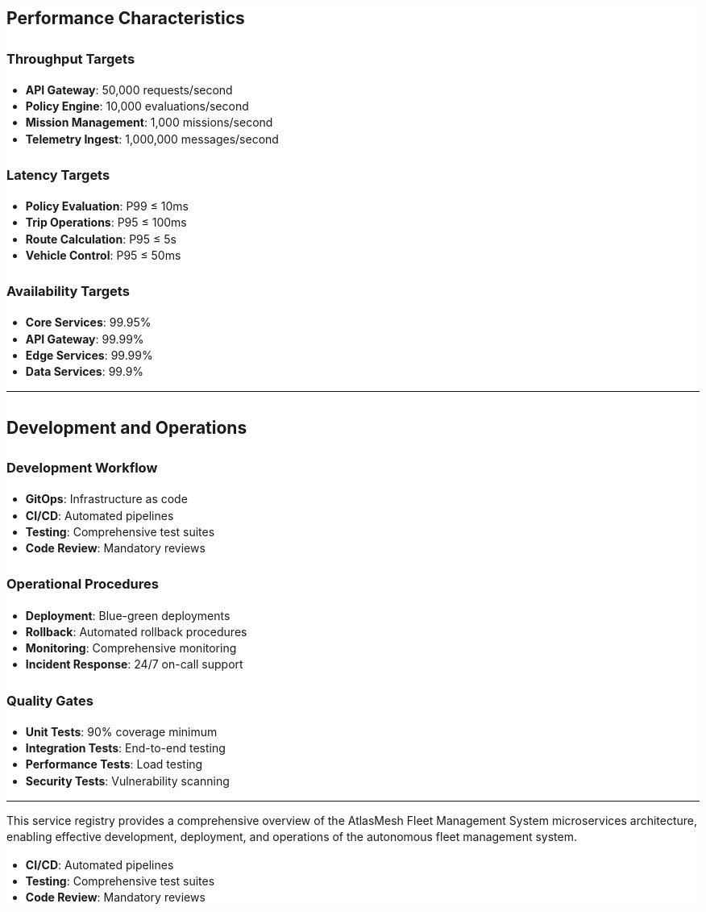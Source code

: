 ## Performance Characteristics

### Throughput Targets
- **API Gateway**: 50,000 requests/second
- **Policy Engine**: 10,000 evaluations/second
- **Mission Management**: 1,000 missions/second
- **Telemetry Ingest**: 1,000,000 messages/second

### Latency Targets
- **Policy Evaluation**: P99 ≤ 10ms
- **Trip Operations**: P95 ≤ 100ms
- **Route Calculation**: P95 ≤ 5s
- **Vehicle Control**: P95 ≤ 50ms

### Availability Targets
- **Core Services**: 99.95%
- **API Gateway**: 99.99%
- **Edge Services**: 99.99%
- **Data Services**: 99.9%

---

## Development and Operations

### Development Workflow
- **GitOps**: Infrastructure as code
- **CI/CD**: Automated pipelines
- **Testing**: Comprehensive test suites
- **Code Review**: Mandatory reviews

### Operational Procedures
- **Deployment**: Blue-green deployments
- **Rollback**: Automated rollback procedures
- **Monitoring**: Comprehensive monitoring
- **Incident Response**: 24/7 on-call support

### Quality Gates
- **Unit Tests**: 90% coverage minimum
- **Integration Tests**: End-to-end testing
- **Performance Tests**: Load testing
- **Security Tests**: Vulnerability scanning

---

This service registry provides a comprehensive overview of the AtlasMesh Fleet Management System microservices architecture, enabling effective development, deployment, and operations of the autonomous fleet management system.

- **CI/CD**: Automated pipelines
- **Testing**: Comprehensive test suites
- **Code Review**: Mandatory reviews
